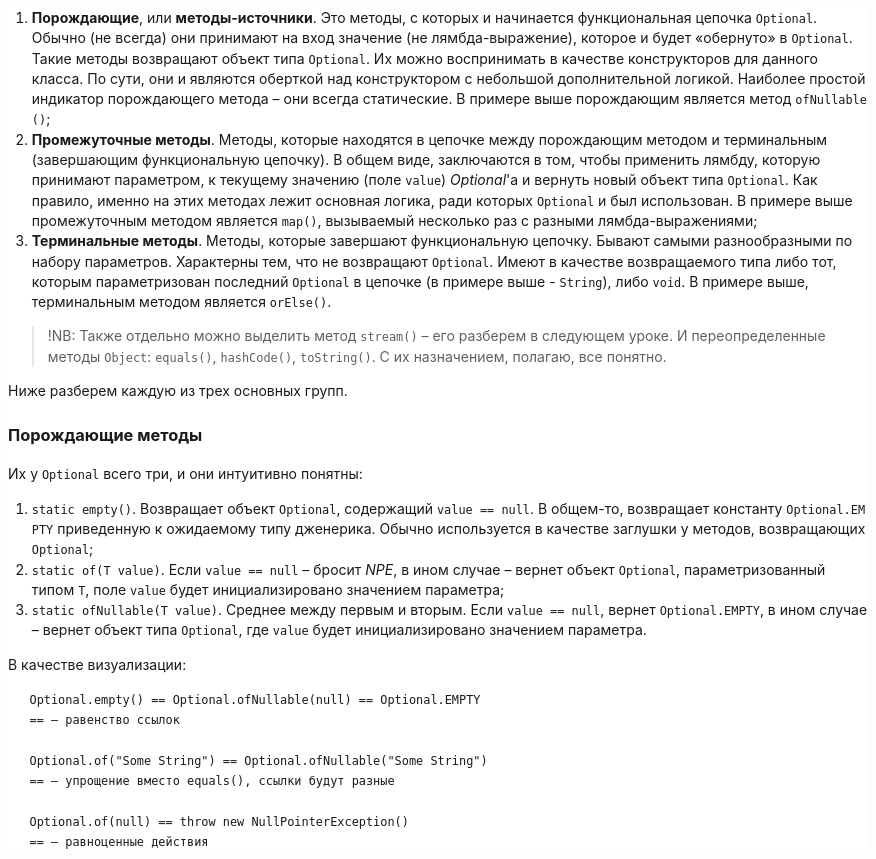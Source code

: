 1. **Порождающие**, или **методы-источники**. Это методы, с которых и начинается функциональная цепочка `Optional`.
   Обычно (не всегда) они принимают на вход значение (не лямбда-выражение), которое и будет «обернуто» в `Optional`.
   Такие методы возвращают объект типа `Optional`. Их можно воспринимать в качестве конструкторов для данного класса. По
   сути, они и являются оберткой над конструктором с небольшой дополнительной логикой. Наиболее простой индикатор
   порождающего метода – они всегда статические. В примере выше порождающим является метод `ofNullable()`;
2. **Промежуточные методы**. Методы, которые находятся в цепочке между порождающим методом и терминальным (завершающим
   функциональную цепочку). В общем виде, заключаются в том, чтобы применить лямбду, которую принимают параметром, к
   текущему значению (поле `value`) _Optional_'а и вернуть новый объект типа `Optional`. Как правило, именно на этих
   методах лежит основная логика, ради которых `Optional` и был использован. В примере выше промежуточным методом
   является `map()`, вызываемый несколько раз с разными лямбда-выражениями;
3. **Терминальные методы**. Методы, которые завершают функциональную цепочку. Бывают самыми разнообразными по набору
   параметров. Характерны тем, что не возвращают `Optional`. Имеют в качестве возвращаемого типа либо тот, которым
   параметризован последний `Optional` в цепочке (в примере выше - `String`), либо `void`. В примере выше, терминальным
   методом является `orElse()`.

> !NB: Также отдельно можно выделить метод `stream()` – его разберем в следующем уроке. И переопределенные
> методы `Object`: `equals()`, `hashCode()`, `toString()`. С их назначением, полагаю, все понятно.

Ниже разберем каждую из трех основных групп.

### Порождающие методы

Их у `Optional` всего три, и они интуитивно понятны:

1. `static empty()`. Возвращает объект `Optional`, содержащий `value == null`. В общем-то, возвращает
   константу `Optional.EMPTY` приведенную к ожидаемому типу дженерика. Обычно используется в качестве заглушки у
   методов, возвращающих `Optional`;
2. `static of(T value)`. Если `value == null` – бросит _NPE_, в ином случае – вернет объект `Optional`,
   параметризованный типом `T`, поле `value` будет инициализировано значением параметра;
3. `static ofNullable(T value)`. Среднее между первым и вторым. Если `value == null`, вернет `Optional.EMPTY`, в ином
   случае – вернет объект типа `Optional`, где `value` будет инициализировано значением параметра.

В качестве визуализации:

```
   Optional.empty() == Optional.ofNullable(null) == Optional.EMPTY
   == – равенство ссылок
   
   Optional.of("Some String") == Optional.ofNullable("Some String")
   == – упрощение вместо equals(), ссылки будут разные
   
   Optional.of(null) == throw new NullPointerException()
   == – равноценные действия
```
